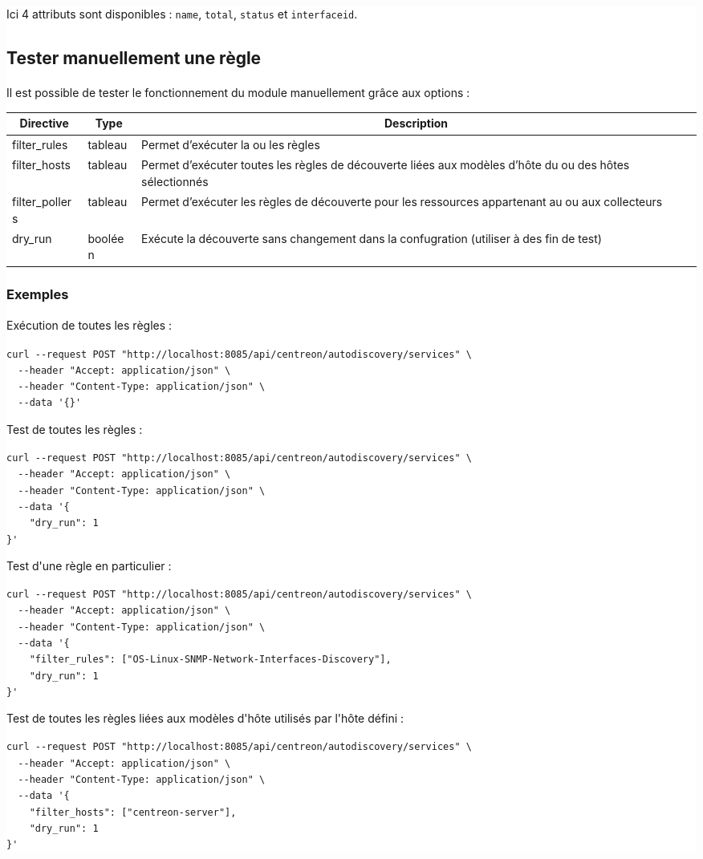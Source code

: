Ici 4 attributs sont disponibles : `name`, `total`, `status` et `interfaceid`.

## Tester manuellement une règle

Il est possible de tester le fonctionnement du module manuellement grâce aux
options :

| Directive       | Type    | Description                                                                                             |
|-----------------|---------|---------------------------------------------------------------------------------------------------------|
| filter\_rules   | tableau | Permet d’exécuter la ou les règles                                                                      |
| filter\_hosts   | tableau | Permet d’exécuter toutes les règles de découverte liées aux modèles d’hôte du ou des hôtes sélectionnés |
| filter\_pollers | tableau | Permet d’exécuter les règles de découverte pour les ressources appartenant au ou aux collecteurs         |
| dry\_run        | booléen | Exécute la découverte sans changement dans la confugration (utiliser à des fin de test)                 |

### Exemples

Exécution de toutes les règles :

``` shell
curl --request POST "http://localhost:8085/api/centreon/autodiscovery/services" \
  --header "Accept: application/json" \
  --header "Content-Type: application/json" \
  --data '{}'
```

Test de toutes les règles :

``` shell
curl --request POST "http://localhost:8085/api/centreon/autodiscovery/services" \
  --header "Accept: application/json" \
  --header "Content-Type: application/json" \
  --data '{
    "dry_run": 1
}'
```

Test d'une règle en particulier :

``` shell
curl --request POST "http://localhost:8085/api/centreon/autodiscovery/services" \
  --header "Accept: application/json" \
  --header "Content-Type: application/json" \
  --data '{
    "filter_rules": ["OS-Linux-SNMP-Network-Interfaces-Discovery"],
    "dry_run": 1
}'
```

Test de toutes les règles liées aux modèles d'hôte utilisés par l'hôte défini :

``` shell
curl --request POST "http://localhost:8085/api/centreon/autodiscovery/services" \
  --header "Accept: application/json" \
  --header "Content-Type: application/json" \
  --data '{
    "filter_hosts": ["centreon-server"],
    "dry_run": 1
}'
```
